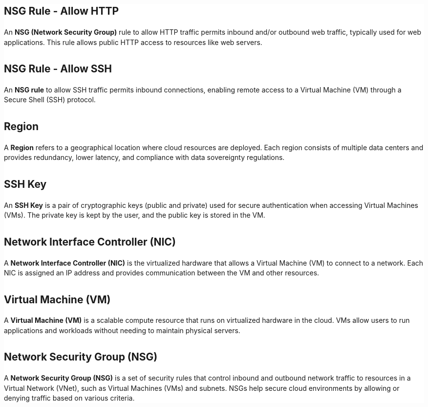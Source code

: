 ## NSG Rule - Allow HTTP
An **NSG (Network Security Group)** rule to allow HTTP traffic permits inbound and/or outbound web traffic, typically used for web applications. This rule allows public HTTP access to resources like web servers.

## NSG Rule - Allow SSH
An **NSG rule** to allow SSH traffic permits inbound connections, enabling remote access to a Virtual Machine (VM) through a Secure Shell (SSH) protocol.

## Region
A **Region** refers to a geographical location where cloud resources are deployed. Each region consists of multiple data centers and provides redundancy, lower latency, and compliance with data sovereignty regulations.

## SSH Key
An **SSH Key** is a pair of cryptographic keys (public and private) used for secure authentication when accessing Virtual Machines (VMs). The private key is kept by the user, and the public key is stored in the VM.

## Network Interface Controller (NIC)
A **Network Interface Controller (NIC)** is the virtualized hardware that allows a Virtual Machine (VM) to connect to a network. Each NIC is assigned an IP address and provides communication between the VM and other resources.

## Virtual Machine (VM)
A **Virtual Machine (VM)** is a scalable compute resource that runs on virtualized hardware in the cloud. VMs allow users to run applications and workloads without needing to maintain physical servers.

## Network Security Group (NSG)
A **Network Security Group (NSG)** is a set of security rules that control inbound and outbound network traffic to resources in a Virtual Network (VNet), such as Virtual Machines (VMs) and subnets. NSGs help secure cloud environments by allowing or denying traffic based on various criteria.
